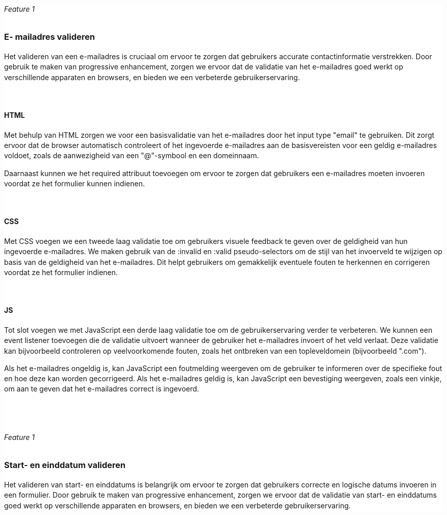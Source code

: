 

###### Feature 1
### E- mailadres valideren
Het valideren van een e-mailadres is cruciaal om ervoor te zorgen dat gebruikers accurate contactinformatie verstrekken. Door gebruik te maken van progressive enhancement, zorgen we ervoor dat de validatie van het e-mailadres goed werkt op verschillende apparaten en browsers, en bieden we een verbeterde gebruikerservaring.

<br>

#### HTML
Met behulp van HTML zorgen we voor een basisvalidatie van het e-mailadres door het input type "email" te gebruiken. Dit zorgt ervoor dat de browser automatisch controleert of het ingevoerde e-mailadres aan de basisvereisten voor een geldig e-mailadres voldoet, zoals de aanwezigheid van een "@"-symbool en een domeinnaam.

Daarnaast kunnen we het required attribuut toevoegen om ervoor te zorgen dat gebruikers een e-mailadres moeten invoeren voordat ze het formulier kunnen indienen.

<br>

#### CSS
Met CSS voegen we een tweede laag validatie toe om gebruikers visuele feedback te geven over de geldigheid van hun ingevoerde e-mailadres. We maken gebruik van de :invalid en :valid pseudo-selectors om de stijl van het invoerveld te wijzigen op basis van de geldigheid van het e-mailadres. Dit helpt gebruikers om gemakkelijk eventuele fouten te herkennen en corrigeren voordat ze het formulier indienen.

<br>

#### JS
Tot slot voegen we met JavaScript een derde laag validatie toe om de gebruikerservaring verder te verbeteren. We kunnen een event listener toevoegen die de validatie uitvoert wanneer de gebruiker het e-mailadres invoert of het veld verlaat. Deze validatie kan bijvoorbeeld controleren op veelvoorkomende fouten, zoals het ontbreken van een topleveldomein (bijvoorbeeld ".com").

Als het e-mailadres ongeldig is, kan JavaScript een foutmelding weergeven om de gebruiker te informeren over de specifieke fout en hoe deze kan worden gecorrigeerd. Als het e-mailadres geldig is, kan JavaScript een bevestiging weergeven, zoals een vinkje, om aan te geven dat het e-mailadres correct is ingevoerd.

<br>
<br>






###### Feature 1
### Start- en einddatum valideren
Het valideren van start- en einddatums is belangrijk om ervoor te zorgen dat gebruikers correcte en logische datums invoeren in een formulier. Door gebruik te maken van progressive enhancement, zorgen we ervoor dat de validatie van start- en einddatums goed werkt op verschillende apparaten en browsers, en bieden we een verbeterde gebruikerservaring.
